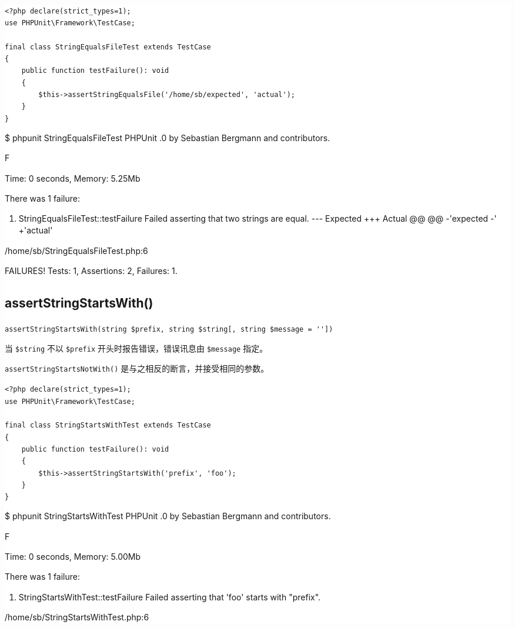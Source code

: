     <?php declare(strict_types=1);
    use PHPUnit\Framework\TestCase;

    final class StringEqualsFileTest extends TestCase
    {
        public function testFailure(): void
        {
            $this->assertStringEqualsFile('/home/sb/expected', 'actual');
        }
    }

$ phpunit StringEqualsFileTest PHPUnit .0 by Sebastian Bergmann and
contributors.

F

Time: 0 seconds, Memory: 5.25Mb

There was 1 failure:

1) StringEqualsFileTest::testFailure Failed asserting that two strings
are equal. --- Expected +++ Actual @@ @@ -'expected -' +'actual'

/home/sb/StringEqualsFileTest.php:6

FAILURES! Tests: 1, Assertions: 2, Failures: 1.

assertStringStartsWith()
------------------------

`assertStringStartsWith(string $prefix, string $string[, string $message = ''])`

当 `$string` 不以 `$prefix` 开头时报告错误，错误讯息由 `$message` 指定。

`assertStringStartsNotWith()` 是与之相反的断言，并接受相同的参数。

    <?php declare(strict_types=1);
    use PHPUnit\Framework\TestCase;

    final class StringStartsWithTest extends TestCase
    {
        public function testFailure(): void
        {
            $this->assertStringStartsWith('prefix', 'foo');
        }
    }

$ phpunit StringStartsWithTest PHPUnit .0 by Sebastian Bergmann and
contributors.

F

Time: 0 seconds, Memory: 5.00Mb

There was 1 failure:

1) StringStartsWithTest::testFailure Failed asserting that 'foo' starts
with "prefix".

/home/sb/StringStartsWithTest.php:6
